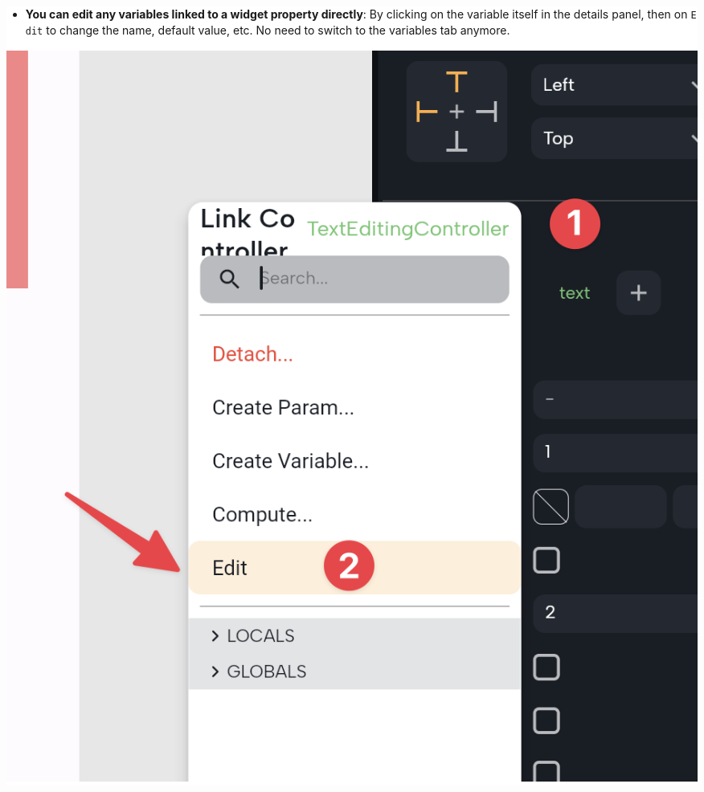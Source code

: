 

- **You can edit any variables linked to a widget property directly**: By clicking on the variable itself in the details panel, then on `Edit` to change the name, default value, etc. No need to switch to the variables tab anymore.

![](./img_releasenotes/1.5.8/edit_var.png)
